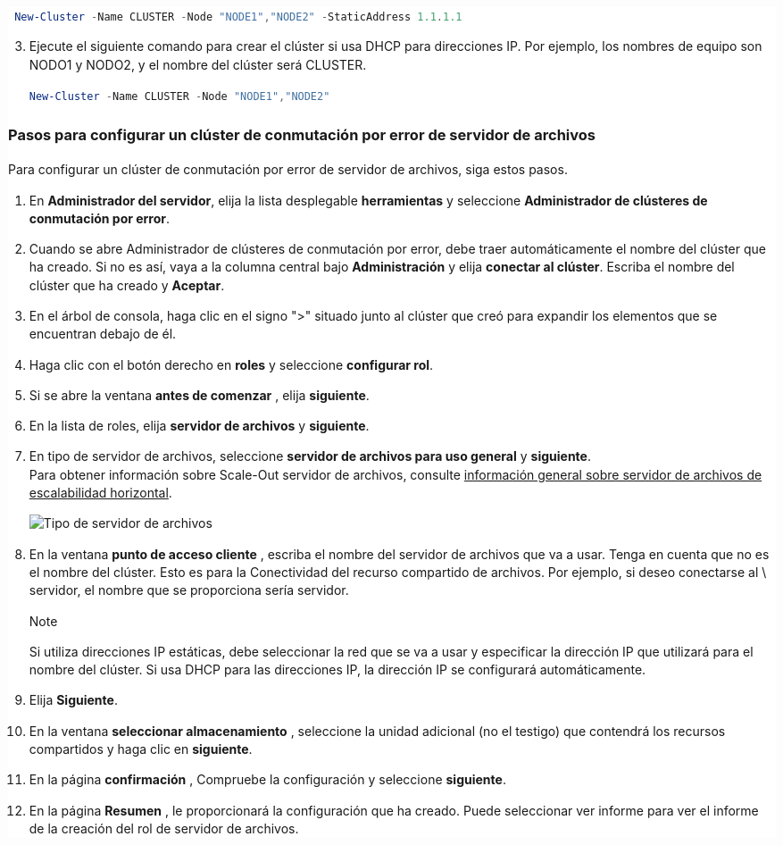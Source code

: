    ```PowerShell
    New-Cluster -Name CLUSTER -Node "NODE1","NODE2" -StaticAddress 1.1.1.1
   ```

3. Ejecute el siguiente comando para crear el clúster si usa DHCP para direcciones IP.  Por ejemplo, los nombres de equipo son NODO1 y NODO2, y el nombre del clúster será CLUSTER.

   ```PowerShell
   New-Cluster -Name CLUSTER -Node "NODE1","NODE2"
   ```

### <a name="steps-for-configuring-a-file-server-failover-cluster"></a>Pasos para configurar un clúster de conmutación por error de servidor de archivos

Para configurar un clúster de conmutación por error de servidor de archivos, siga estos pasos.

1. En **Administrador del servidor**, elija la lista desplegable **herramientas** y seleccione **Administrador de clústeres de conmutación por error**.

2. Cuando se abre Administrador de clústeres de conmutación por error, debe traer automáticamente el nombre del clúster que ha creado.  Si no es así, vaya a la columna central bajo **Administración** y elija **conectar al clúster**.  Escriba el nombre del clúster que ha creado y **Aceptar**.

3. En el árbol de consola, haga clic en el signo ">" situado junto al clúster que creó para expandir los elementos que se encuentran debajo de él.

4. Haga clic con el botón derecho en **roles** y seleccione **configurar rol**.

5. Si se abre la ventana **antes de comenzar** , elija **siguiente**.

6. En la lista de roles, elija **servidor de archivos** y **siguiente**.

7. En tipo de servidor de archivos, seleccione **servidor de archivos para uso general** y **siguiente**.<br>Para obtener información sobre Scale-Out servidor de archivos, consulte [información general sobre servidor de archivos de escalabilidad horizontal](sofs-overview.md).

   ![Tipo de servidor de archivos](media/Cluster-File-Server/Cluster-FS-File-Server-Type.png)

8. En la ventana **punto de acceso cliente** , escriba el nombre del servidor de archivos que va a usar.  Tenga en cuenta que no es el nombre del clúster.  Esto es para la Conectividad del recurso compartido de archivos.  Por ejemplo, si deseo conectarse al \\ servidor, el nombre que se proporciona sería servidor.

   > [!NOTE]
   > Si utiliza direcciones IP estáticas, debe seleccionar la red que se va a usar y especificar la dirección IP que utilizará para el nombre del clúster.  Si usa DHCP para las direcciones IP, la dirección IP se configurará automáticamente.

9. Elija **Siguiente**.

10. En la ventana **seleccionar almacenamiento** , seleccione la unidad adicional (no el testigo) que contendrá los recursos compartidos y haga clic en **siguiente**.

11. En la página **confirmación** , Compruebe la configuración y seleccione **siguiente**.

12. En la página **Resumen** , le proporcionará la configuración que ha creado.  Puede seleccionar ver informe para ver el informe de la creación del rol de servidor de archivos.
